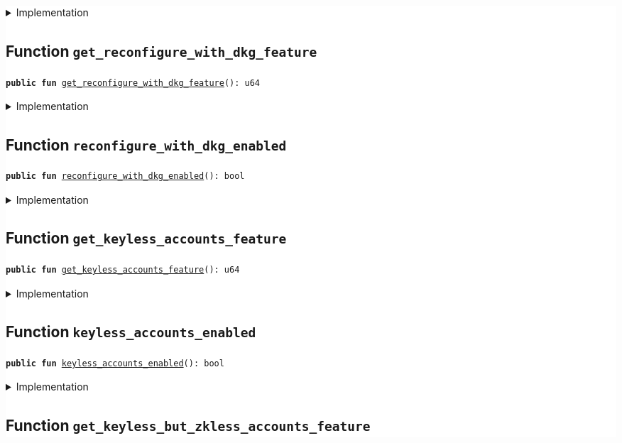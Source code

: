 

<details><summary>Implementation</summary></details>

<a id="0x1_features_get_reconfigure_with_dkg_feature"></a>

## Function `get_reconfigure_with_dkg_feature`



<pre><code><b>public</b> <b>fun</b> <a href="features.md#0x1_features_get_reconfigure_with_dkg_feature">get_reconfigure_with_dkg_feature</a>(): u64
</code></pre>



<details><summary>Implementation</summary></details>

<a id="0x1_features_reconfigure_with_dkg_enabled"></a>

## Function `reconfigure_with_dkg_enabled`



<pre><code><b>public</b> <b>fun</b> <a href="features.md#0x1_features_reconfigure_with_dkg_enabled">reconfigure_with_dkg_enabled</a>(): bool
</code></pre>



<details><summary>Implementation</summary></details>

<a id="0x1_features_get_keyless_accounts_feature"></a>

## Function `get_keyless_accounts_feature`



<pre><code><b>public</b> <b>fun</b> <a href="features.md#0x1_features_get_keyless_accounts_feature">get_keyless_accounts_feature</a>(): u64
</code></pre>



<details><summary>Implementation</summary></details>

<a id="0x1_features_keyless_accounts_enabled"></a>

## Function `keyless_accounts_enabled`



<pre><code><b>public</b> <b>fun</b> <a href="features.md#0x1_features_keyless_accounts_enabled">keyless_accounts_enabled</a>(): bool
</code></pre>



<details><summary>Implementation</summary></details>

<a id="0x1_features_get_keyless_but_zkless_accounts_feature"></a>

## Function `get_keyless_but_zkless_accounts_feature`
